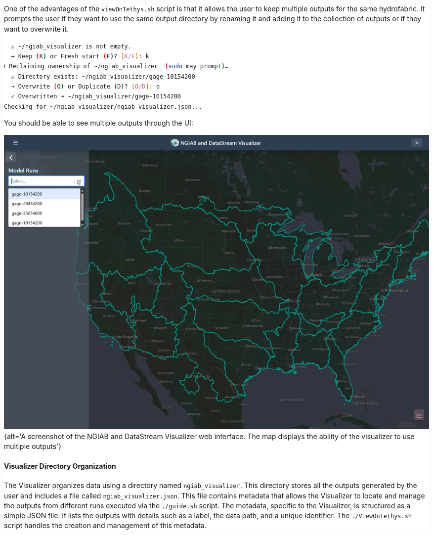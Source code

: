 One of the advantages of the `viewOnTethys.sh` script is that it allows the user to keep multiple outputs for the same hydrofabric. It prompts the user if they want to use the same output directory by renaming it and adding it to the collection of outputs or if they want to overwrite it.

```bash
  ⚠ ~/ngiab_visualizer is not empty.
  → Keep (K) or Fresh start (F)? [K/F]: k
ℹ Reclaiming ownership of ~/ngiab_visualizer  (sudo may prompt)…
  ⚠ Directory exists: ~/ngiab_visualizer/gage-10154200
  → Overwrite (O) or Duplicate (D)? [O/D]: o
  ✓ Overwritten ➜ ~/ngiab_visualizer/gage-10154200
Checking for ~/ngiab_visualizer/ngiab_visualizer.json...
```

You should be able to see multiple outputs through the UI:

![Figure 2: NGIAB Visualizer dropdown for multiple outputs ](static/imgs/fig6-2.png){alt='A screenshot of the  NGIAB and DataStream Visualizer web interface. The map displays the ability of the visualizer to use multiple outputs'}

#### Visualizer Directory Organization

The Visualizer organizes data using a directory named `ngiab_visualizer`. This directory stores all the outputs generated by the user and includes a file called `ngiab_visualizer.json`. This file contains metadata that allows the Visualizer to locate and manage the outputs from different runs executed via the `./guide.sh` script. The metadata, specific to the Visualizer, is structured as a simple JSON file. It lists the outputs with details such as a label, the data path, and a unique identifier. The `./ViewOnTethys.sh` script handles the creation and management of this metadata.
